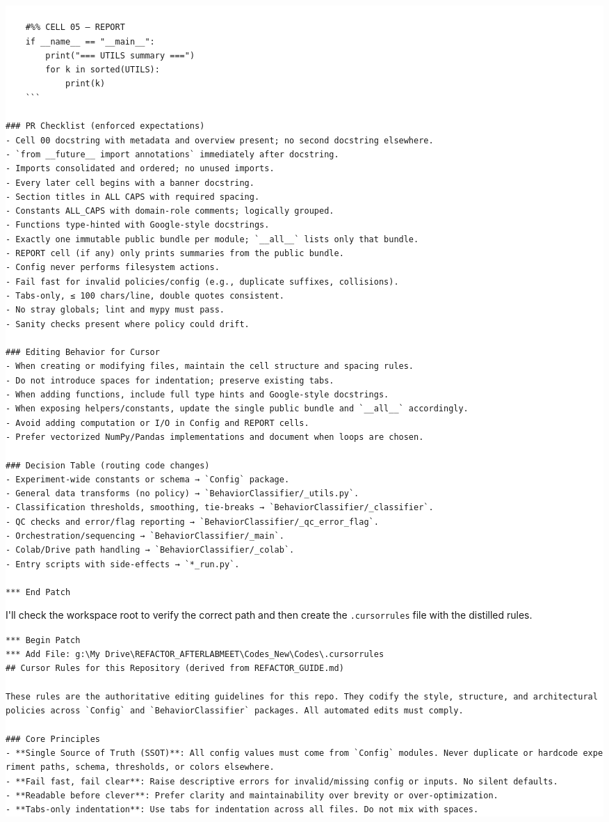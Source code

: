 ```plaintext

	#%% CELL 05 — REPORT
	if __name__ == "__main__":
		print("=== UTILS summary ===")
		for k in sorted(UTILS):
			print(k)
	```

### PR Checklist (enforced expectations)
- Cell 00 docstring with metadata and overview present; no second docstring elsewhere.
- `from __future__ import annotations` immediately after docstring.
- Imports consolidated and ordered; no unused imports.
- Every later cell begins with a banner docstring.
- Section titles in ALL CAPS with required spacing.
- Constants ALL_CAPS with domain-role comments; logically grouped.
- Functions type-hinted with Google-style docstrings.
- Exactly one immutable public bundle per module; `__all__` lists only that bundle.
- REPORT cell (if any) only prints summaries from the public bundle.
- Config never performs filesystem actions.
- Fail fast for invalid policies/config (e.g., duplicate suffixes, collisions).
- Tabs-only, ≤ 100 chars/line, double quotes consistent.
- No stray globals; lint and mypy must pass.
- Sanity checks present where policy could drift.

### Editing Behavior for Cursor
- When creating or modifying files, maintain the cell structure and spacing rules.
- Do not introduce spaces for indentation; preserve existing tabs.
- When adding functions, include full type hints and Google-style docstrings.
- When exposing helpers/constants, update the single public bundle and `__all__` accordingly.
- Avoid adding computation or I/O in Config and REPORT cells.
- Prefer vectorized NumPy/Pandas implementations and document when loops are chosen.

### Decision Table (routing code changes)
- Experiment-wide constants or schema → `Config` package.
- General data transforms (no policy) → `BehaviorClassifier/_utils.py`.
- Classification thresholds, smoothing, tie-breaks → `BehaviorClassifier/_classifier`.
- QC checks and error/flag reporting → `BehaviorClassifier/_qc_error_flag`.
- Orchestration/sequencing → `BehaviorClassifier/_main`.
- Colab/Drive path handling → `BehaviorClassifier/_colab`.
- Entry scripts with side-effects → `*_run.py`.

*** End Patch
```

I'll check the workspace root to verify the correct path and then create the `.cursorrules` file with the distilled rules.

```plaintext
*** Begin Patch
*** Add File: g:\My Drive\REFACTOR_AFTERLABMEET\Codes_New\Codes\.cursorrules
## Cursor Rules for this Repository (derived from REFACTOR_GUIDE.md)

These rules are the authoritative editing guidelines for this repo. They codify the style, structure, and architectural policies across `Config` and `BehaviorClassifier` packages. All automated edits must comply.

### Core Principles
- **Single Source of Truth (SSOT)**: All config values must come from `Config` modules. Never duplicate or hardcode experiment paths, schema, thresholds, or colors elsewhere.
- **Fail fast, fail clear**: Raise descriptive errors for invalid/missing config or inputs. No silent defaults.
- **Readable before clever**: Prefer clarity and maintainability over brevity or over-optimization.
- **Tabs-only indentation**: Use tabs for indentation across all files. Do not mix with spaces.
```